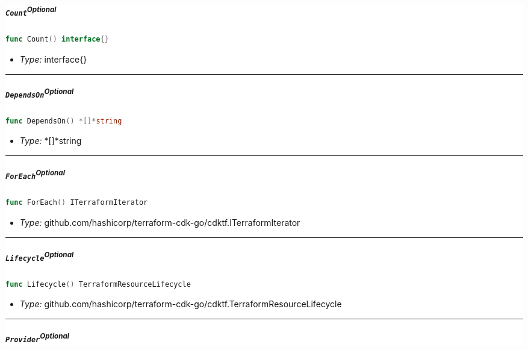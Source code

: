 
##### `Count`<sup>Optional</sup> <a name="Count" id="@cdktf/provider-azurerm.maintenanceAssignmentVirtualMachineScaleSet.MaintenanceAssignmentVirtualMachineScaleSet.property.count"></a>

```go
func Count() interface{}
```

- *Type:* interface{}

---

##### `DependsOn`<sup>Optional</sup> <a name="DependsOn" id="@cdktf/provider-azurerm.maintenanceAssignmentVirtualMachineScaleSet.MaintenanceAssignmentVirtualMachineScaleSet.property.dependsOn"></a>

```go
func DependsOn() *[]*string
```

- *Type:* *[]*string

---

##### `ForEach`<sup>Optional</sup> <a name="ForEach" id="@cdktf/provider-azurerm.maintenanceAssignmentVirtualMachineScaleSet.MaintenanceAssignmentVirtualMachineScaleSet.property.forEach"></a>

```go
func ForEach() ITerraformIterator
```

- *Type:* github.com/hashicorp/terraform-cdk-go/cdktf.ITerraformIterator

---

##### `Lifecycle`<sup>Optional</sup> <a name="Lifecycle" id="@cdktf/provider-azurerm.maintenanceAssignmentVirtualMachineScaleSet.MaintenanceAssignmentVirtualMachineScaleSet.property.lifecycle"></a>

```go
func Lifecycle() TerraformResourceLifecycle
```

- *Type:* github.com/hashicorp/terraform-cdk-go/cdktf.TerraformResourceLifecycle

---

##### `Provider`<sup>Optional</sup> <a name="Provider" id="@cdktf/provider-azurerm.maintenanceAssignmentVirtualMachineScaleSet.MaintenanceAssignmentVirtualMachineScaleSet.property.provider"></a>
